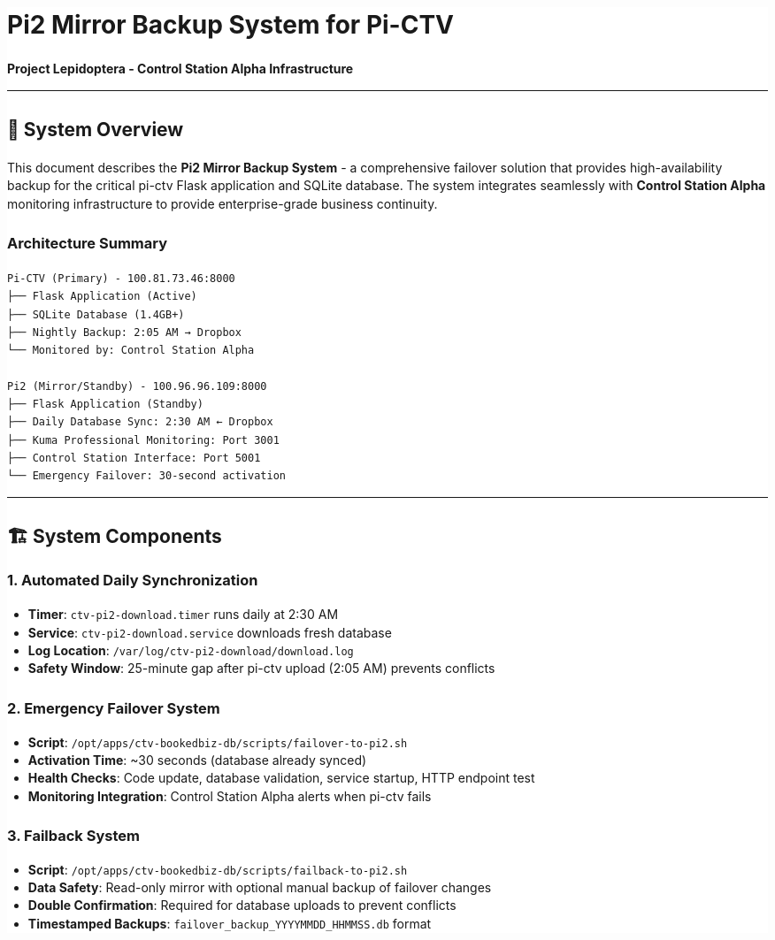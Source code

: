 # Pi2 Mirror Backup System for Pi-CTV

**Project Lepidoptera - Control Station Alpha Infrastructure**

---

## 🎯 System Overview

This document describes the **Pi2 Mirror Backup System** - a comprehensive failover solution that provides high-availability backup for the critical pi-ctv Flask application and SQLite database. The system integrates seamlessly with **Control Station Alpha** monitoring infrastructure to provide enterprise-grade business continuity.

### Architecture Summary
```
Pi-CTV (Primary) - 100.81.73.46:8000
├── Flask Application (Active)
├── SQLite Database (1.4GB+)
├── Nightly Backup: 2:05 AM → Dropbox
└── Monitored by: Control Station Alpha

Pi2 (Mirror/Standby) - 100.96.96.109:8000  
├── Flask Application (Standby)
├── Daily Database Sync: 2:30 AM ← Dropbox
├── Kuma Professional Monitoring: Port 3001
├── Control Station Interface: Port 5001
└── Emergency Failover: 30-second activation
```

---

## 🏗️ System Components

### 1. **Automated Daily Synchronization**
- **Timer**: `ctv-pi2-download.timer` runs daily at 2:30 AM
- **Service**: `ctv-pi2-download.service` downloads fresh database 
- **Log Location**: `/var/log/ctv-pi2-download/download.log`
- **Safety Window**: 25-minute gap after pi-ctv upload (2:05 AM) prevents conflicts

### 2. **Emergency Failover System**
- **Script**: `/opt/apps/ctv-bookedbiz-db/scripts/failover-to-pi2.sh`
- **Activation Time**: ~30 seconds (database already synced)
- **Health Checks**: Code update, database validation, service startup, HTTP endpoint test
- **Monitoring Integration**: Control Station Alpha alerts when pi-ctv fails

### 3. **Failback System**
- **Script**: `/opt/apps/ctv-bookedbiz-db/scripts/failback-to-pi2.sh`  
- **Data Safety**: Read-only mirror with optional manual backup of failover changes
- **Double Confirmation**: Required for database uploads to prevent conflicts
- **Timestamped Backups**: `failover_backup_YYYYMMDD_HHMMSS.db` format
